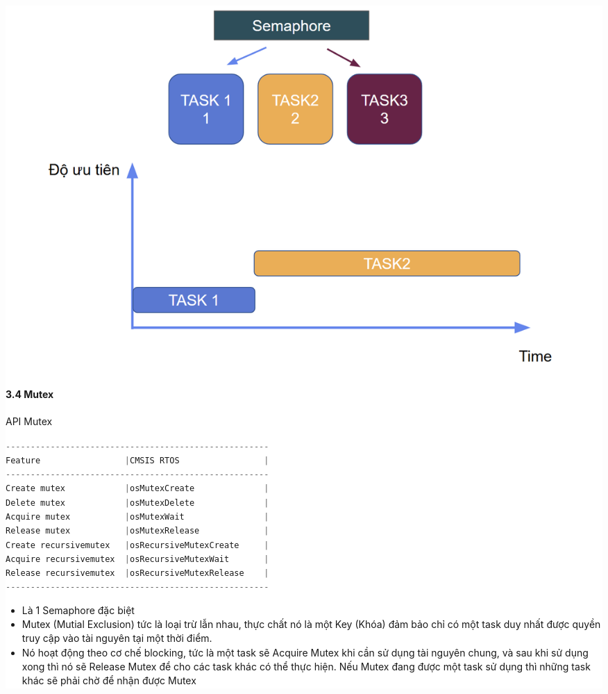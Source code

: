 ![alt text](image/image-28.png)

#### 3.4 Mutex

API Mutex

```cpp
-----------------------------------------------------
Feature	                |CMSIS RTOS                 |
-----------------------------------------------------
Create mutex	        |osMutexCreate	            |
Delete mutex	        |osMutexDelete	            |
Acquire mutex	        |osMutexWait	            |
Release mutex	        |osMutexRelease	            |
Create recursivemutex	|osRecursiveMutexCreate	    |
Acquire recursivemutex	|osRecursiveMutexWait	    |
Release recursivemutex	|osRecursiveMutexRelease    |
-----------------------------------------------------
```

- Là 1 Semaphore đặc biệt 
- Mutex (Mutial Exclusion) tức là loại trừ lẫn nhau, thực chất nó là một Key (Khóa) đảm bảo chỉ có một task duy nhất được quyền truy cập vào tài nguyên tại một thời điểm.
- Nó hoạt động theo cơ chế blocking, tức là một task sẽ Acquire Mutex khi cần sử dụng tài nguyên chung, và sau khi sử dụng xong thì nó sẽ Release Mutex để cho các task khác có thể thực hiện. Nếu Mutex đang được một task sử dụng thì những task khác sẽ phải chờ để nhận được Mutex
